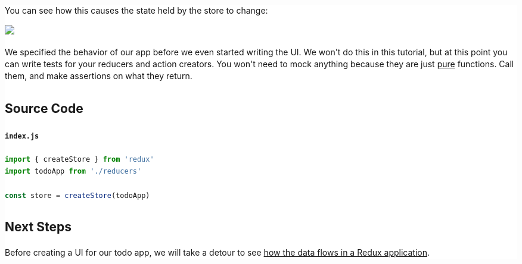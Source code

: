 ```js
```

You can see how this causes the state held by the store to change:

<img src='http://i.imgur.com/zMMtoMz.png' width='70%'>

We specified the behavior of our app before we even started writing the UI. We won't do this in this tutorial, but at this point you can write tests for your reducers and action creators. You won't need to mock anything because they are just [pure](../introduction/ThreePrinciples.md#changes-are-made-with-pure-functions) functions. Call them, and make assertions on what they return.

## Source Code

#### `index.js`

```js
import { createStore } from 'redux'
import todoApp from './reducers'

const store = createStore(todoApp)
```

## Next Steps

Before creating a UI for our todo app, we will take a detour to see [how the data flows in a Redux application](DataFlow.md).
